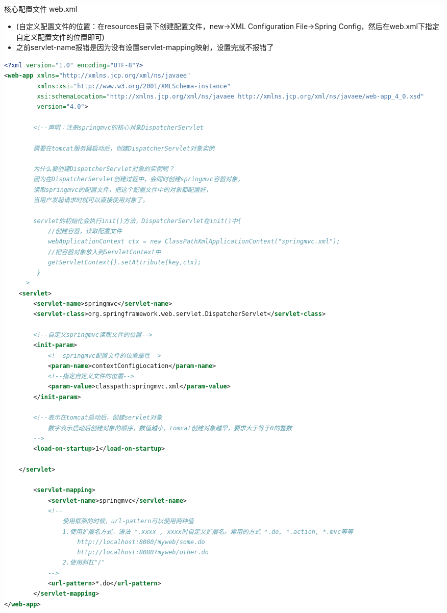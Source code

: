 
核心配置文件 web.xml  

- (自定义配置文件的位置<init-param>：在resources目录下创建配置文件，new->XML Configuration File->Spring Config，然后在web.xml下指定自定义配置文件的位置即可)
- 之前servlet-name报错是因为没有设置servlet-mapping映射，设置完就不报错了

```xml
<?xml version="1.0" encoding="UTF-8"?>
<web-app xmlns="http://xmlns.jcp.org/xml/ns/javaee"
         xmlns:xsi="http://www.w3.org/2001/XMLSchema-instance"
         xsi:schemaLocation="http://xmlns.jcp.org/xml/ns/javaee http://xmlns.jcp.org/xml/ns/javaee/web-app_4_0.xsd"
         version="4.0">

        <!--声明：注册springmvc的核心对象DispatcherServlet

        需要在tomcat服务器启动后，创建DispatcherServlet对象实例

        为什么要创建DispatcherServlet对象的实例呢？
        因为在DispatcherServlet创建过程中，会同时创建springmvc容器对象，
        读取springmvc的配置文件，把这个配置文件中的对象都配置好，
        当用户发起请求时就可以直接使用对象了。

        servlet的初始化会执行init()方法，DispatcherServlet在init()中{
            //创建容器，读取配置文件
            webApplicationContext ctx = new ClassPathXmlApplicationContext("springmvc.xml");
            //把容器对象放入到ServletContext中
            getServletContext().setAttribute(key,ctx);
         }
    -->
    <servlet>
        <servlet-name>springmvc</servlet-name>
        <servlet-class>org.springframework.web.servlet.DispatcherServlet</servlet-class>

        <!--自定义springmvc读取文件的位置-->
        <init-param>
            <!--springmvc配置文件的位置属性-->
            <param-name>contextConfigLocation</param-name>
            <!--指定自定义文件的位置-->
            <param-value>classpath:springmvc.xml</param-value>
        </init-param>

        <!--表示在tomcat启动后，创建servlet对象
            数字表示启动后创建对象的顺序，数值越小，tomcat创建对象越早，要求大于等于0的整数
        -->
        <load-on-startup>1</load-on-startup>

    </servlet>

        <servlet-mapping>
            <servlet-name>springmvc</servlet-name>
            <!--
                使用框架的时候，url-pattern可以使用两种值
                1.使用扩展名方式，语法 *.xxxx , xxxx时自定义扩展名。常用的方式 *.do, *.action, *.mvc等等
                    http://localhost:8080/myweb/some.do
                    http://localhost:8080?myweb/other.do
                2.使用斜杠"/"
            -->
            <url-pattern>*.do</url-pattern>
        </servlet-mapping>
</web-app>
```
